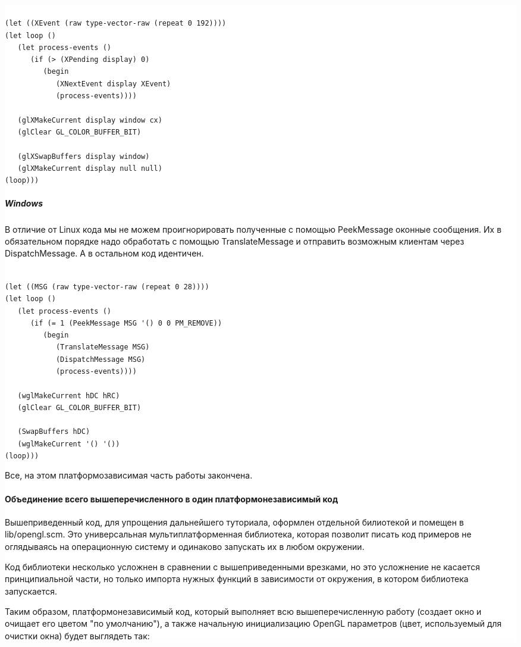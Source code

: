 <pre><code data-language="scheme">
(let ((XEvent (raw type-vector-raw (repeat 0 192))))
(let loop ()
   (let process-events ()
      (if (> (XPending display) 0)
         (begin
            (XNextEvent display XEvent)
            (process-events))))

   (glXMakeCurrent display window cx)
   (glClear GL_COLOR_BUFFER_BIT)

   (glXSwapBuffers display window)
   (glXMakeCurrent display null null)
(loop)))
</code></pre>

##### <a name="loop-win32"></a>Windows

   В отличие от Linux кода мы не можем проигнорировать полученные с помощью PeekMessage оконные сообщения. Их в обязательном порядке надо обработать с помощью TranslateMessage и отправить возможным клиентам через DispatchMessage. А в остальном код идентичен.

<pre><code data-language="scheme">
(let ((MSG (raw type-vector-raw (repeat 0 28))))
(let loop ()
   (let process-events ()
      (if (= 1 (PeekMessage MSG '() 0 0 PM_REMOVE))
         (begin
            (TranslateMessage MSG)
            (DispatchMessage MSG)
            (process-events))))

   (wglMakeCurrent hDC hRC)
   (glClear GL_COLOR_BUFFER_BIT)

   (SwapBuffers hDC)
   (wglMakeCurrent '() '())
(loop)))
</code></pre>

   Все, на этом платформозависимая часть работы закончена.


#### <a name="all"></a>Объединение всего вышеперечисленного в один платформонезависимый код

   Вышеприведенный код, для упрощения дальнейшего туториала, оформлен отдельной билиотекой и помещен в lib/opengl.scm. Это универсальная мультиплатформенная библиотека, которая позволит писать код примеров не оглядываясь на операционную систему и одинаково запускать их в любом окружении.

   Код библиотеки несколько усложнен в сравнении с вышеприведенными врезками, но это усложнение не касается принципиальной части, но только импорта нужных функций в зависимости от окружения, в котором библиотека запускается.

   Таким образом, платформонезависимый код, который выполняет всю вышеперечисленную работу (создает окно и очищает его цветом "по умолчанию"), а также начальную инициализацию OpenGL параметров (цвет, используемый для очистки окна) будет выглядеть так:
